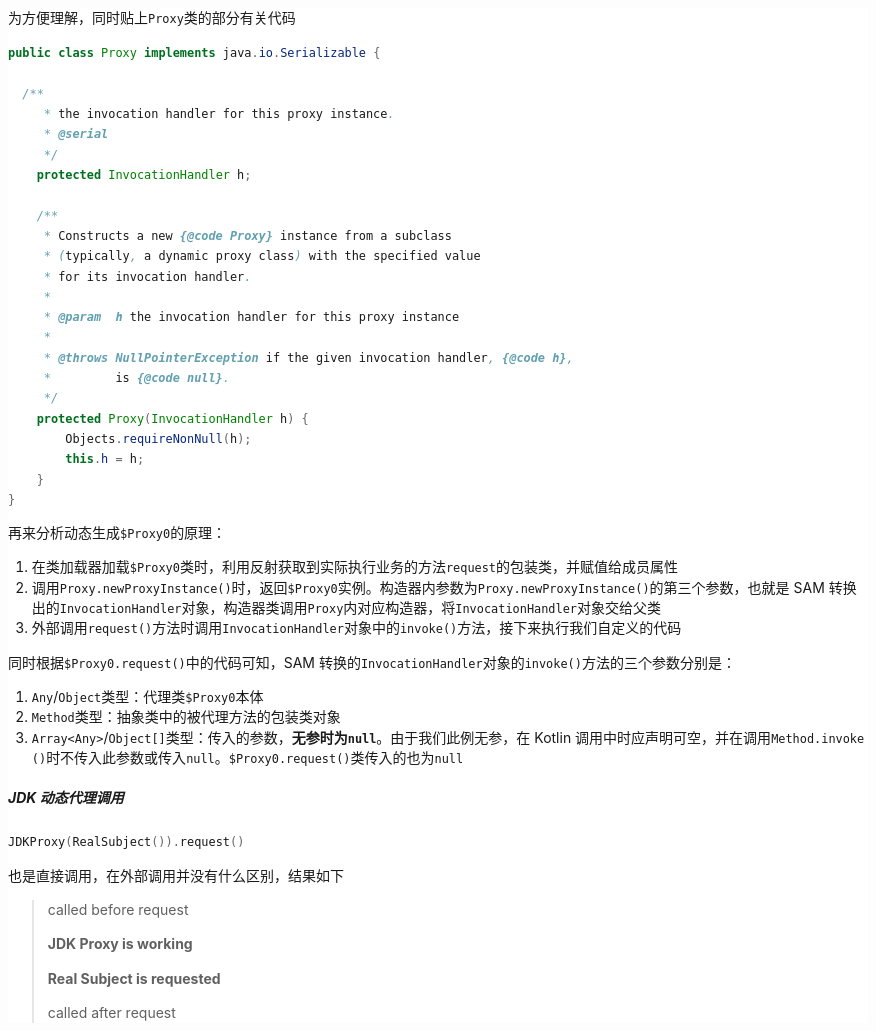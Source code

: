   为方便理解，同时贴上`Proxy`类的部分有关代码

  ```java
  public class Proxy implements java.io.Serializable {
      
  	/**
       * the invocation handler for this proxy instance.
       * @serial
       */
      protected InvocationHandler h;
      
      /**
       * Constructs a new {@code Proxy} instance from a subclass
       * (typically, a dynamic proxy class) with the specified value
       * for its invocation handler.
       *
       * @param  h the invocation handler for this proxy instance
       *
       * @throws NullPointerException if the given invocation handler, {@code h},
       *         is {@code null}.
       */
      protected Proxy(InvocationHandler h) {
          Objects.requireNonNull(h);
          this.h = h;
      }
  }
  ```

  再来分析动态生成`$Proxy0`的原理：

  1. 在类加载器加载`$Proxy0`类时，利用反射获取到实际执行业务的方法`request`的包装类，并赋值给成员属性
  2. 调用`Proxy.newProxyInstance()`时，返回`$Proxy0`实例。构造器内参数为`Proxy.newProxyInstance()`的第三个参数，也就是 SAM 转换出的`InvocationHandler`对象，构造器类调用`Proxy`内对应构造器，将`InvocationHandler`对象交给父类
  3. 外部调用`request()`方法时调用`InvocationHandler`对象中的`invoke()`方法，接下来执行我们自定义的代码

  同时根据`$Proxy0.request()`中的代码可知，SAM 转换的`InvocationHandler`对象的`invoke()`方法的三个参数分别是：

  1. `Any`/`Object`类型：代理类`$Proxy0`本体
  2. `Method`类型：抽象类中的被代理方法的包装类对象
  3. `Array<Any>`/`Object[]`类型：传入的参数，**无参时为`null`**。由于我们此例无参，在 Kotlin 调用中时应声明可空，并在调用`Method.invoke()`时不传入此参数或传入`null`。`$Proxy0.request()`类传入的也为`null`



#####  JDK 动态代理调用

```kotlin
JDKProxy(RealSubject()).request()
```

也是直接调用，在外部调用并没有什么区别，结果如下

> called before request
> 
> **JDK Proxy is working**
> 
> **Real Subject is requested**
> 
> called after request
